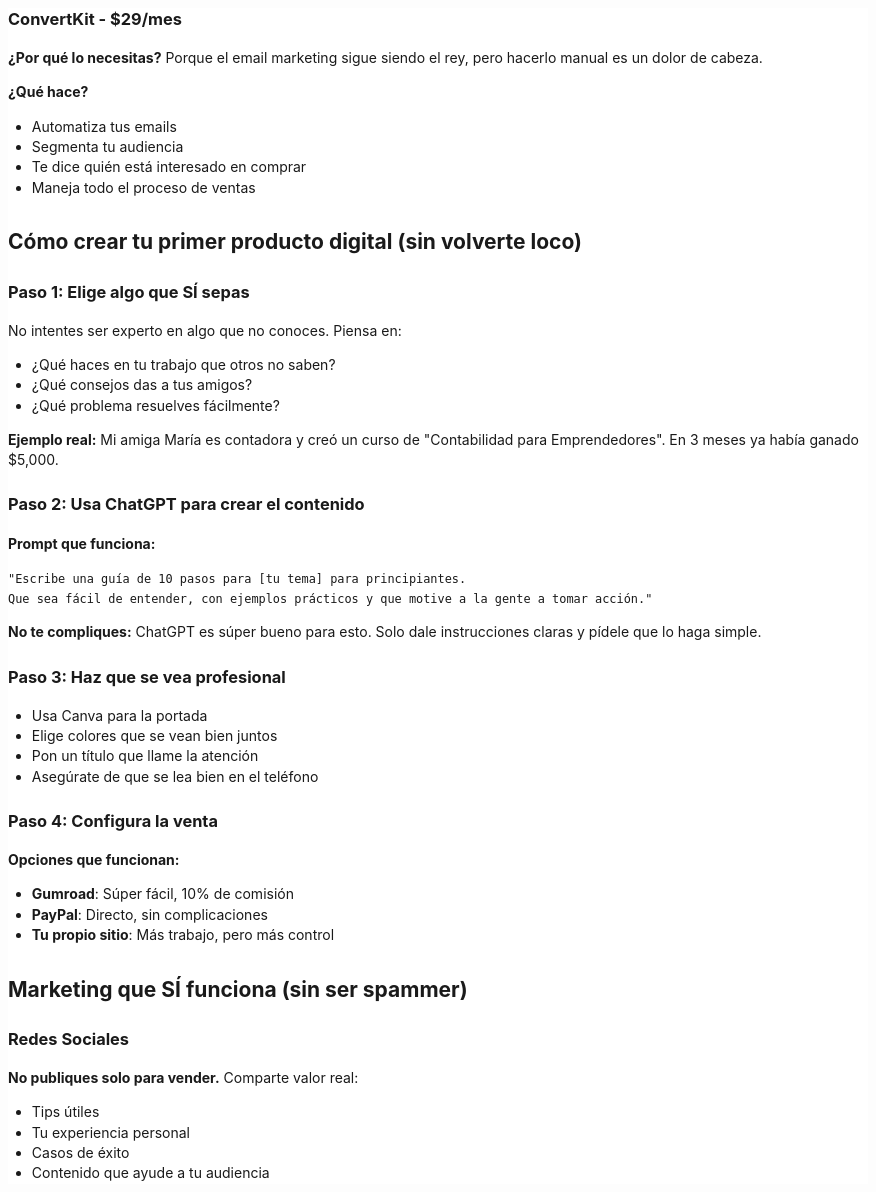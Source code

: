 ### ConvertKit - $29/mes
**¿Por qué lo necesitas?** Porque el email marketing sigue siendo el rey, pero hacerlo manual es un dolor de cabeza.

**¿Qué hace?**
- Automatiza tus emails
- Segmenta tu audiencia
- Te dice quién está interesado en comprar
- Maneja todo el proceso de ventas

## Cómo crear tu primer producto digital (sin volverte loco)

### Paso 1: Elige algo que SÍ sepas
No intentes ser experto en algo que no conoces. Piensa en:
- ¿Qué haces en tu trabajo que otros no saben?
- ¿Qué consejos das a tus amigos?
- ¿Qué problema resuelves fácilmente?

**Ejemplo real:** Mi amiga María es contadora y creó un curso de "Contabilidad para Emprendedores". En 3 meses ya había ganado $5,000.

### Paso 2: Usa ChatGPT para crear el contenido
**Prompt que funciona:**
```
"Escribe una guía de 10 pasos para [tu tema] para principiantes. 
Que sea fácil de entender, con ejemplos prácticos y que motive a la gente a tomar acción."
```

**No te compliques:** ChatGPT es súper bueno para esto. Solo dale instrucciones claras y pídele que lo haga simple.

### Paso 3: Haz que se vea profesional
- Usa Canva para la portada
- Elige colores que se vean bien juntos
- Pon un título que llame la atención
- Asegúrate de que se lea bien en el teléfono

### Paso 4: Configura la venta
**Opciones que funcionan:**
- **Gumroad**: Súper fácil, 10% de comisión
- **PayPal**: Directo, sin complicaciones
- **Tu propio sitio**: Más trabajo, pero más control

## Marketing que SÍ funciona (sin ser spammer)

### Redes Sociales
**No publiques solo para vender.** Comparte valor real:
- Tips útiles
- Tu experiencia personal
- Casos de éxito
- Contenido que ayude a tu audiencia
